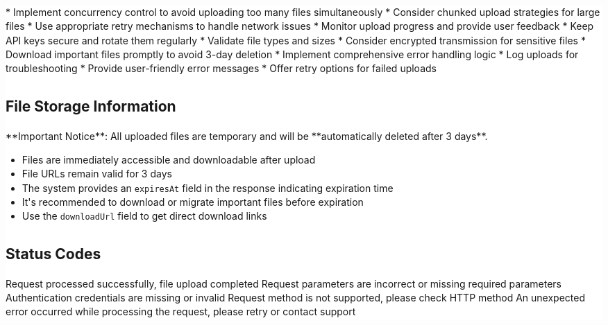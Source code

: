   <Accordion title="Performance Optimization">
    * Implement concurrency control to avoid uploading too many files simultaneously
    * Consider chunked upload strategies for large files
    * Use appropriate retry mechanisms to handle network issues
    * Monitor upload progress and provide user feedback
  </Accordion>

  <Accordion title="Security Considerations">
    * Keep API keys secure and rotate them regularly
    * Validate file types and sizes
    * Consider encrypted transmission for sensitive files
    * Download important files promptly to avoid 3-day deletion
  </Accordion>

  <Accordion title="Error Handling">
    * Implement comprehensive error handling logic
    * Log uploads for troubleshooting
    * Provide user-friendly error messages
    * Offer retry options for failed uploads
  </Accordion>
</AccordionGroup>

## File Storage Information

<Warning>
  **Important Notice**: All uploaded files are temporary and will be **automatically deleted after 3 days**.
</Warning>

* Files are immediately accessible and downloadable after upload
* File URLs remain valid for 3 days
* The system provides an `expiresAt` field in the response indicating expiration time
* It's recommended to download or migrate important files before expiration
* Use the `downloadUrl` field to get direct download links

## Status Codes

<ResponseField name="200" type="Success">
  Request processed successfully, file upload completed
</ResponseField>

<ResponseField name="400" type="Bad Request">
  Request parameters are incorrect or missing required parameters
</ResponseField>

<ResponseField name="401" type="Unauthorized">
  Authentication credentials are missing or invalid
</ResponseField>

<ResponseField name="405" type="Method Not Allowed">
  Request method is not supported, please check HTTP method
</ResponseField>

<ResponseField name="500" type="Server Error">
  An unexpected error occurred while processing the request, please retry or contact support
</ResponseField>
